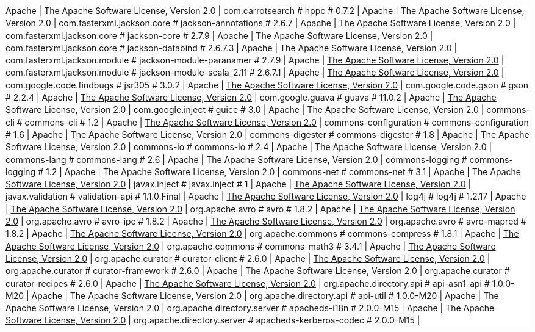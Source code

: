 Apache | [The Apache Software License, Version 2.0](http://www.apache.org/licenses/LICENSE-2.0.txt) | com.carrotsearch # hppc # 0.7.2 | <notextile></notextile>
Apache | [The Apache Software License, Version 2.0](http://www.apache.org/licenses/LICENSE-2.0.txt) | com.fasterxml.jackson.core # jackson-annotations # 2.6.7 | <notextile></notextile>
Apache | [The Apache Software License, Version 2.0](http://www.apache.org/licenses/LICENSE-2.0.txt) | com.fasterxml.jackson.core # jackson-core # 2.7.9 | <notextile></notextile>
Apache | [The Apache Software License, Version 2.0](http://www.apache.org/licenses/LICENSE-2.0.txt) | com.fasterxml.jackson.core # jackson-databind # 2.6.7.3 | <notextile></notextile>
Apache | [The Apache Software License, Version 2.0](http://www.apache.org/licenses/LICENSE-2.0.txt) | com.fasterxml.jackson.module # jackson-module-paranamer # 2.7.9 | <notextile></notextile>
Apache | [The Apache Software License, Version 2.0](http://www.apache.org/licenses/LICENSE-2.0.txt) | com.fasterxml.jackson.module # jackson-module-scala_2.11 # 2.6.7.1 | <notextile></notextile>
Apache | [The Apache Software License, Version 2.0](http://www.apache.org/licenses/LICENSE-2.0.txt) | com.google.code.findbugs # jsr305 # 3.0.2 | <notextile></notextile>
Apache | [The Apache Software License, Version 2.0](http://www.apache.org/licenses/LICENSE-2.0.txt) | com.google.code.gson # gson # 2.2.4 | <notextile></notextile>
Apache | [The Apache Software License, Version 2.0](http://www.apache.org/licenses/LICENSE-2.0.txt) | com.google.guava # guava # 11.0.2 | <notextile></notextile>
Apache | [The Apache Software License, Version 2.0](http://www.apache.org/licenses/LICENSE-2.0.txt) | com.google.inject # guice # 3.0 | <notextile></notextile>
Apache | [The Apache Software License, Version 2.0](http://www.apache.org/licenses/LICENSE-2.0.txt) | commons-cli # commons-cli # 1.2 | <notextile></notextile>
Apache | [The Apache Software License, Version 2.0](/LICENSE.txt) | commons-configuration # commons-configuration # 1.6 | <notextile></notextile>
Apache | [The Apache Software License, Version 2.0](/LICENSE.txt) | commons-digester # commons-digester # 1.8 | <notextile></notextile>
Apache | [The Apache Software License, Version 2.0](http://www.apache.org/licenses/LICENSE-2.0.txt) | commons-io # commons-io # 2.4 | <notextile></notextile>
Apache | [The Apache Software License, Version 2.0](http://www.apache.org/licenses/LICENSE-2.0.txt) | commons-lang # commons-lang # 2.6 | <notextile></notextile>
Apache | [The Apache Software License, Version 2.0](http://www.apache.org/licenses/LICENSE-2.0.txt) | commons-logging # commons-logging # 1.2 | <notextile></notextile>
Apache | [The Apache Software License, Version 2.0](http://www.apache.org/licenses/LICENSE-2.0.txt) | commons-net # commons-net # 3.1 | <notextile></notextile>
Apache | [The Apache Software License, Version 2.0](http://www.apache.org/licenses/LICENSE-2.0.txt) | javax.inject # javax.inject # 1 | <notextile></notextile>
Apache | [The Apache Software License, Version 2.0](http://www.apache.org/licenses/LICENSE-2.0.txt) | javax.validation # validation-api # 1.1.0.Final | <notextile></notextile>
Apache | [The Apache Software License, Version 2.0](http://www.apache.org/licenses/LICENSE-2.0.txt) | log4j # log4j # 1.2.17 | <notextile></notextile>
Apache | [The Apache Software License, Version 2.0](http://www.apache.org/licenses/LICENSE-2.0.txt) | org.apache.avro # avro # 1.8.2 | <notextile></notextile>
Apache | [The Apache Software License, Version 2.0](http://www.apache.org/licenses/LICENSE-2.0.txt) | org.apache.avro # avro-ipc # 1.8.2 | <notextile></notextile>
Apache | [The Apache Software License, Version 2.0](http://www.apache.org/licenses/LICENSE-2.0.txt) | org.apache.avro # avro-mapred # 1.8.2 | <notextile></notextile>
Apache | [The Apache Software License, Version 2.0](http://www.apache.org/licenses/LICENSE-2.0.txt) | org.apache.commons # commons-compress # 1.8.1 | <notextile></notextile>
Apache | [The Apache Software License, Version 2.0](http://www.apache.org/licenses/LICENSE-2.0.txt) | org.apache.commons # commons-math3 # 3.4.1 | <notextile></notextile>
Apache | [The Apache Software License, Version 2.0](file:///home/fod/github/ecdc-twitter-tool/epitweetr/scala/LICENSE) | org.apache.curator # curator-client # 2.6.0 | <notextile></notextile>
Apache | [The Apache Software License, Version 2.0](file:///home/fod/github/ecdc-twitter-tool/epitweetr/scala/LICENSE) | org.apache.curator # curator-framework # 2.6.0 | <notextile></notextile>
Apache | [The Apache Software License, Version 2.0](file:///home/fod/github/ecdc-twitter-tool/epitweetr/scala/LICENSE) | org.apache.curator # curator-recipes # 2.6.0 | <notextile></notextile>
Apache | [The Apache Software License, Version 2.0](http://www.apache.org/licenses/LICENSE-2.0.txt) | org.apache.directory.api # api-asn1-api # 1.0.0-M20 | <notextile></notextile>
Apache | [The Apache Software License, Version 2.0](http://www.apache.org/licenses/LICENSE-2.0.txt) | org.apache.directory.api # api-util # 1.0.0-M20 | <notextile></notextile>
Apache | [The Apache Software License, Version 2.0](http://www.apache.org/licenses/LICENSE-2.0.txt) | org.apache.directory.server # apacheds-i18n # 2.0.0-M15 | <notextile></notextile>
Apache | [The Apache Software License, Version 2.0](http://www.apache.org/licenses/LICENSE-2.0.txt) | org.apache.directory.server # apacheds-kerberos-codec # 2.0.0-M15 | <notextile></notextile>